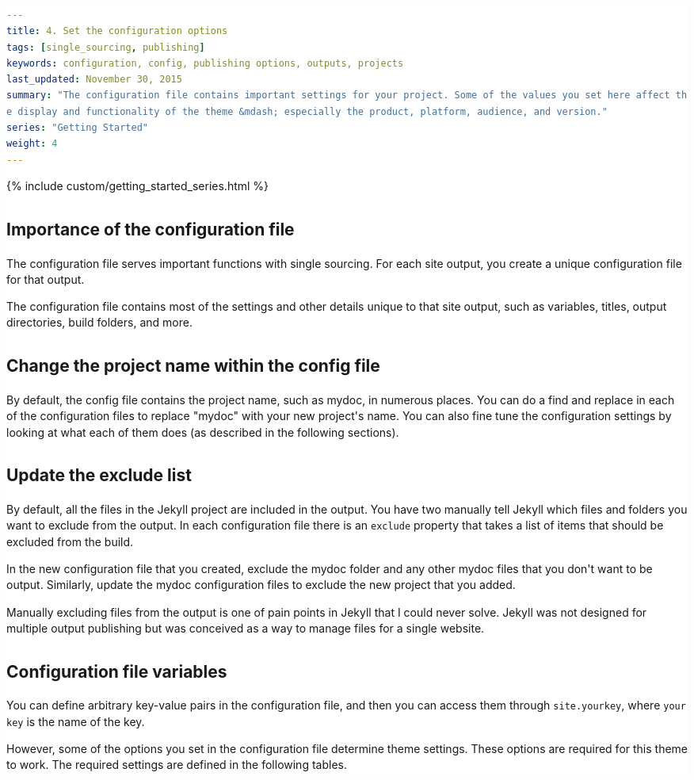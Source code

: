 ```yaml
---
title: 4. Set the configuration options
tags: [single_sourcing, publishing]
keywords: configuration, config, publishing options, outputs, projects
last_updated: November 30, 2015
summary: "The configuration file contains important settings for your project. Some of the values you set here affect the display and functionality of the theme &mdash; especially the product, platform, audience, and version."
series: "Getting Started"
weight: 4
---
```

{% include custom/getting_started_series.html %}

## Importance of the configuration file

The configuration file serves important functions with single sourcing. For each site output, you create a unique configuration file for that output. 

The configuration file contains most of the settings and other details unique to that site output, such as variables, titles, output directories, build folders, and more.

## Change the project name within the config file

By default, the config file contains the project name, such as mydoc, in numerous places. You can do a find and replace in each of the configuration files to replace "mydoc" with your new project's name. You can also fine tune the configuration settings by looking at what each of them does (as described in the following sections).

## Update the exclude list

By default, all the files in the Jekyll project are included in the output. You have two manually tell Jekyll which files and folders you want to exclude from the output. In  each configuration file there is an `exclude` property that takes a list of items that should be excluded from the build.

In the new configuration file that you created, exclude the mydoc folder and any other mydoc files that you don't want to be output. Similarly, update the mydoc configuration files to exclude the new project that you added.
 
Manually excluding files from the output is one of pain points in Jekyll that I could never solve. Jekyll was not designed for multiple output publishing but was conceived as a way to manage files for a single website.

## Configuration file variables

You can define arbitrary key-value pairs in the configuration file, and then you can access them through `site.yourkey`, where `yourkey` is the name of the key. 

However, some of the options you set in the configuration file determine theme settings. These options are required for this theme to work. The required settings are defined in the following tables.
